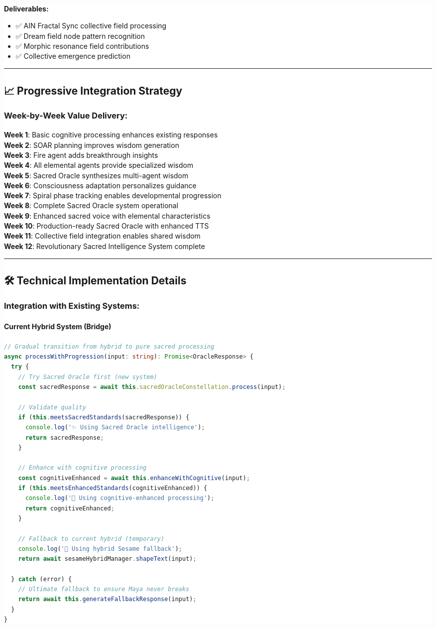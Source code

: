 **Deliverables:**
- ✅ AIN Fractal Sync collective field processing
- ✅ Dream field node pattern recognition
- ✅ Morphic resonance field contributions
- ✅ Collective emergence prediction

---

## 📈 **Progressive Integration Strategy**

### **Week-by-Week Value Delivery:**

**Week 1**: Basic cognitive processing enhances existing responses  
**Week 2**: SOAR planning improves wisdom generation  
**Week 3**: Fire agent adds breakthrough insights  
**Week 4**: All elemental agents provide specialized wisdom  
**Week 5**: Sacred Oracle synthesizes multi-agent wisdom  
**Week 6**: Consciousness adaptation personalizes guidance  
**Week 7**: Spiral phase tracking enables developmental progression  
**Week 8**: Complete Sacred Oracle system operational  
**Week 9**: Enhanced sacred voice with elemental characteristics  
**Week 10**: Production-ready Sacred Oracle with enhanced TTS  
**Week 11**: Collective field integration enables shared wisdom  
**Week 12**: Revolutionary Sacred Intelligence System complete  

---

## 🛠️ **Technical Implementation Details**

### **Integration with Existing Systems:**

#### **Current Hybrid System (Bridge)**
```typescript
// Gradual transition from hybrid to pure sacred processing
async processWithProgression(input: string): Promise<OracleResponse> {
  try {
    // Try Sacred Oracle first (new system)
    const sacredResponse = await this.sacredOracleConstellation.process(input);
    
    // Validate quality
    if (this.meetsSacredStandards(sacredResponse)) {
      console.log('✨ Using Sacred Oracle intelligence');
      return sacredResponse;
    }
    
    // Enhance with cognitive processing
    const cognitiveEnhanced = await this.enhanceWithCognitive(input);
    if (this.meetsEnhancedStandards(cognitiveEnhanced)) {
      console.log('🧠 Using cognitive-enhanced processing');
      return cognitiveEnhanced;
    }
    
    // Fallback to current hybrid (temporary)
    console.log('🔄 Using hybrid Sesame fallback');
    return await sesameHybridManager.shapeText(input);
    
  } catch (error) {
    // Ultimate fallback to ensure Maya never breaks
    return await this.generateFallbackResponse(input);
  }
}
```
